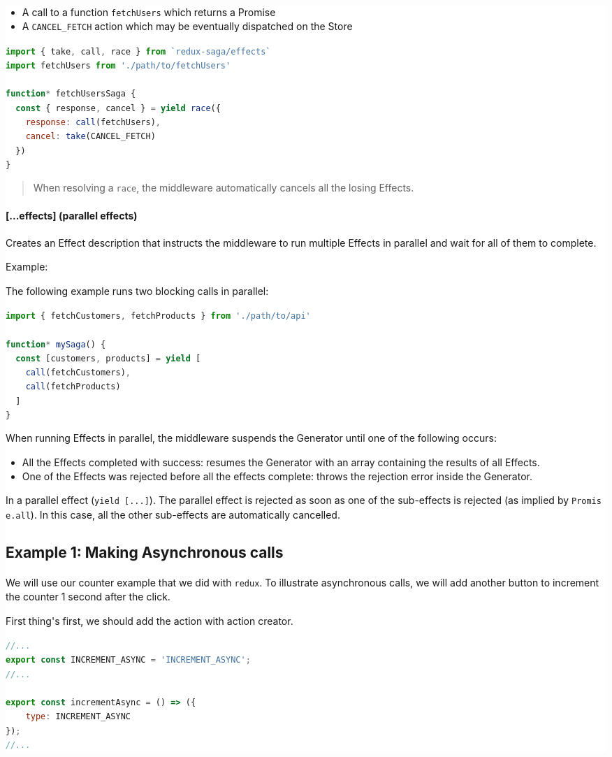 - A call to a function `fetchUsers` which returns a Promise
- A `CANCEL_FETCH` action which may be eventually dispatched on the Store

```js
import { take, call, race } from `redux-saga/effects`
import fetchUsers from './path/to/fetchUsers'

function* fetchUsersSaga {
  const { response, cancel } = yield race({
    response: call(fetchUsers),
    cancel: take(CANCEL_FETCH)
  })
}
```

> When resolving a `race`, the middleware automatically cancels all the losing Effects.

#### [...effects] (parallel effects)

Creates an Effect description that instructs the middleware to run multiple Effects in parallel and wait for all of them to complete.

Example:

The following example runs two blocking calls in parallel:

```js
import { fetchCustomers, fetchProducts } from './path/to/api'

function* mySaga() {
  const [customers, products] = yield [
    call(fetchCustomers),
    call(fetchProducts)
  ]
}
```

When running Effects in parallel, the middleware suspends the Generator until one of the following occurs:

- All the Effects completed with success: resumes the Generator with an array containing the results of all Effects.
- One of the Effects was rejected before all the effects complete: throws the rejection error inside the Generator.

In a parallel effect (`yield [...]`). The parallel effect is rejected as soon as one of the sub-effects is rejected (as implied by `Promise.all`). In this case, all the other sub-effects are automatically cancelled.

## Example 1: Making Asynchronous calls

We will use our counter example that we did with `redux`. To illustrate asynchronous calls, we will add another button to increment the counter 1 second after the click.

First thing's first, we should add the action with action creator.

```js
//...
export const INCREMENT_ASYNC = 'INCREMENT_ASYNC';
//...

export const incrementAsync = () => ({
    type: INCREMENT_ASYNC
});
//...
```
